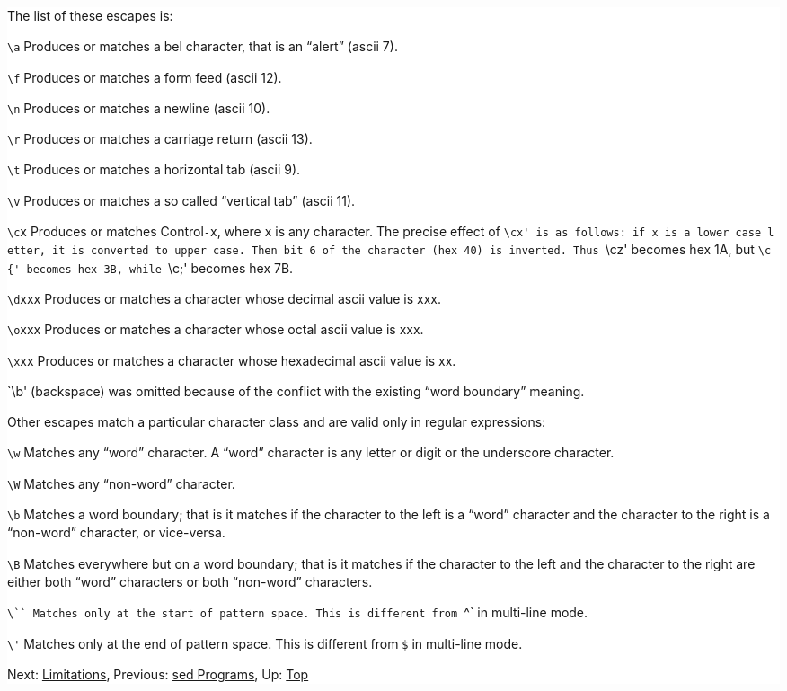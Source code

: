 The list of these escapes is: 

`\a`
    Produces or matches a bel character, that is an “alert” (ascii 7).   

`\f`
    Produces or matches a form feed (ascii 12).   

`\n`
    Produces or matches a newline (ascii 10).   

`\r`
    Produces or matches a carriage return (ascii 13).   

`\t`
    Produces or matches a horizontal tab (ascii 9).   

`\v`
    Produces or matches a so called “vertical tab” (ascii 11).   

`\c`x
    Produces or matches Control`-`x, where x is any character. The precise effect of `\cx' is as follows: if x is a lower case letter, it is converted to upper case. Then bit 6 of the character (hex 40) is inverted. Thus `\cz' becomes hex 1A, but `\c{' becomes hex 3B, while `\c;' becomes hex 7B.   

`\d`xxx
    Produces or matches a character whose decimal ascii value is xxx.   

`\o`xxx
    Produces or matches a character whose octal ascii value is xxx.   

`\x`xx
    Produces or matches a character whose hexadecimal ascii value is xx. 

`\b' (backspace) was omitted because of the conflict with the existing “word boundary” meaning. 

Other escapes match a particular character class and are valid only in regular expressions: 

`\w`
    Matches any “word” character. A “word” character is any letter or digit or the underscore character.   

`\W`
    Matches any “non-word” character.   

`\b`
    Matches a word boundary; that is it matches if the character to the left is a “word” character and the character to the right is a “non-word” character, or vice-versa.   

`\B`
    Matches everywhere but on a word boundary; that is it matches if the character to the left and the character to the right are either both “word” characters or both “non-word” characters.   

`\``
    Matches only at the start of pattern space. This is different from `^` in multi-line mode.   

`\'`
    Matches only at the end of pattern space. This is different from `$` in multi-line mode. 

Next: [Limitations](http://www.gnu.org/software/sed/manual/sed.html#Limitations), Previous: [sed Programs](http://www.gnu.org/software/sed/manual/sed.html#sed-Programs), Up: [Top](http://www.gnu.org/software/sed/manual/sed.html#Top)
